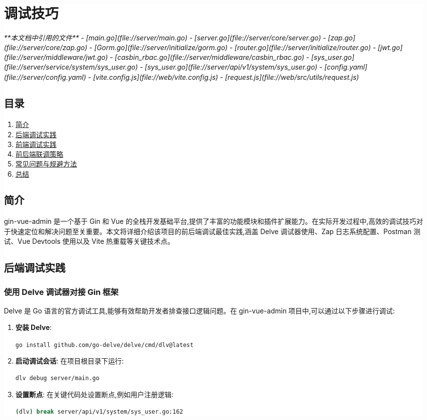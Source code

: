 # 调试技巧

<cite>
**本文档中引用的文件**  
- [main.go](file://server/main.go)
- [server.go](file://server/core/server.go)
- [zap.go](file://server/core/zap.go)
- [Gorm.go](file://server/initialize/gorm.go)
- [router.go](file://server/initialize/router.go)
- [jwt.go](file://server/middleware/jwt.go)
- [casbin_rbac.go](file://server/middleware/casbin_rbac.go)
- [sys_user.go](file://server/service/system/sys_user.go)
- [sys_user.go](file://server/api/v1/system/sys_user.go)
- [config.yaml](file://server/config.yaml)
- [vite.config.js](file://web/vite.config.js)
- [request.js](file://web/src/utils/request.js)
</cite>

## 目录
1. [简介](#简介)
2. [后端调试实践](#后端调试实践)
3. [前端调试实践](#前端调试实践)
4. [前后端联调策略](#前后端联调策略)
5. [常见问题与规避方法](#常见问题与规避方法)
6. [总结](#总结)

## 简介
gin-vue-admin 是一个基于 Gin 和 Vue 的全栈开发基础平台,提供了丰富的功能模块和插件扩展能力。在实际开发过程中,高效的调试技巧对于快速定位和解决问题至关重要。本文将详细介绍该项目的前后端调试最佳实践,涵盖 Delve 调试器使用、Zap 日志系统配置、Postman 测试、Vue Devtools 使用以及 Vite 热重载等关键技术点。

## 后端调试实践

### 使用 Delve 调试器对接 Gin 框架
Delve 是 Go 语言的官方调试工具,能够有效帮助开发者排查接口逻辑问题。在 gin-vue-admin 项目中,可以通过以下步骤进行调试:

1. **安装 Delve**:
   ```bash
   go install github.com/go-delve/delve/cmd/dlv@latest
   ```

2. **启动调试会话**:
   在项目根目录下运行:
   ```bash
   dlv debug server/main.go
   ```

3. **设置断点**:
   在关键代码处设置断点,例如用户注册逻辑:
   ```bash
   (dlv) break server/api/v1/system/sys_user.go:162
   ```
